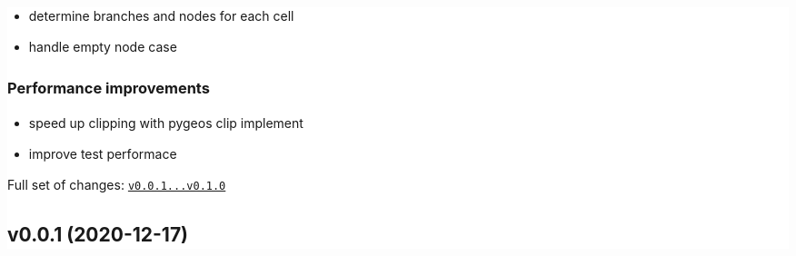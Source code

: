 -   determine branches and nodes for each cell

-   handle empty node case

### Performance improvements

-   speed up clipping with pygeos clip implement

-   improve test performace

Full set of changes:
[`v0.0.1...v0.1.0`](https://github.com/nialov/fractopo/compare/v0.0.1...v0.1.0)

## v0.0.1 (2020-12-17)
